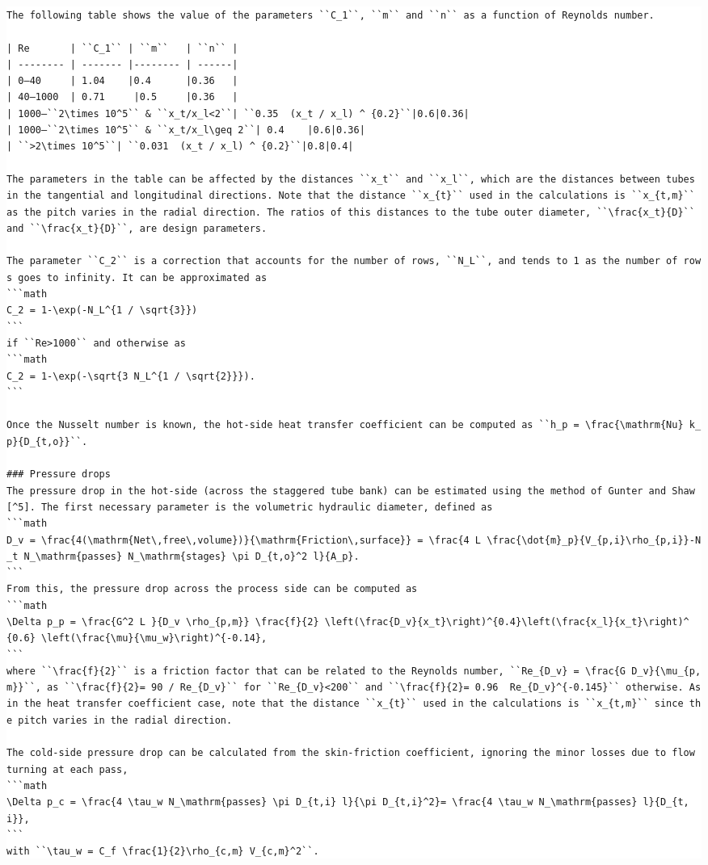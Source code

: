     The following table shows the value of the parameters ``C_1``, ``m`` and ``n`` as a function of Reynolds number.
    
    | Re       | ``C_1`` | ``m``   | ``n`` |
    | -------- | ------- |-------- | ------|
    | 0–40     | 1.04    |0.4      |0.36   |
    | 40–1000  | 0.71     |0.5     |0.36   |
    | 1000–``2\times 10^5`` & ``x_t/x_l<2``| ``0.35  (x_t / x_l) ^ {0.2}``|0.6|0.36|
    | 1000–``2\times 10^5`` & ``x_t/x_l\geq 2``| 0.4    |0.6|0.36|
    | ``>2\times 10^5``| ``0.031  (x_t / x_l) ^ {0.2}``|0.8|0.4|
    
    The parameters in the table can be affected by the distances ``x_t`` and ``x_l``, which are the distances between tubes in the tangential and longitudinal directions. Note that the distance ``x_{t}`` used in the calculations is ``x_{t,m}`` as the pitch varies in the radial direction. The ratios of this distances to the tube outer diameter, ``\frac{x_t}{D}`` and ``\frac{x_t}{D}``, are design parameters. 
    
    The parameter ``C_2`` is a correction that accounts for the number of rows, ``N_L``, and tends to 1 as the number of rows goes to infinity. It can be approximated as 
    ```math
    C_2 = 1-\exp(-N_L^{1 / \sqrt{3}})
    ```
    if ``Re>1000`` and otherwise as
    ```math
    C_2 = 1-\exp(-\sqrt{3 N_L^{1 / \sqrt{2}}}).
    ```
    
    Once the Nusselt number is known, the hot-side heat transfer coefficient can be computed as ``h_p = \frac{\mathrm{Nu} k_p}{D_{t,o}}``.
    
    ### Pressure drops
    The pressure drop in the hot-side (across the staggered tube bank) can be estimated using the method of Gunter and Shaw[^5]. The first necessary parameter is the volumetric hydraulic diameter, defined as
    ```math
    D_v = \frac{4(\mathrm{Net\,free\,volume})}{\mathrm{Friction\,surface}} = \frac{4 L \frac{\dot{m}_p}{V_{p,i}\rho_{p,i}}-N_t N_\mathrm{passes} N_\mathrm{stages} \pi D_{t,o}^2 l}{A_p}.
    ```
    From this, the pressure drop across the process side can be computed as
    ```math
    \Delta p_p = \frac{G^2 L }{D_v \rho_{p,m}} \frac{f}{2} \left(\frac{D_v}{x_t}\right)^{0.4}\left(\frac{x_l}{x_t}\right)^{0.6} \left(\frac{\mu}{\mu_w}\right)^{-0.14},
    ```
    where ``\frac{f}{2}`` is a friction factor that can be related to the Reynolds number, ``Re_{D_v} = \frac{G D_v}{\mu_{p,m}}``, as ``\frac{f}{2}= 90 / Re_{D_v}`` for ``Re_{D_v}<200`` and ``\frac{f}{2}= 0.96  Re_{D_v}^{-0.145}`` otherwise. As in the heat transfer coefficient case, note that the distance ``x_{t}`` used in the calculations is ``x_{t,m}`` since the pitch varies in the radial direction.
    
    The cold-side pressure drop can be calculated from the skin-friction coefficient, ignoring the minor losses due to flow turning at each pass,
    ```math
    \Delta p_c = \frac{4 \tau_w N_\mathrm{passes} \pi D_{t,i} l}{\pi D_{t,i}^2}= \frac{4 \tau_w N_\mathrm{passes} l}{D_{t,i}},
    ```
    with ``\tau_w = C_f \frac{1}{2}\rho_{c,m} V_{c,m}^2``.


[^1]: Kays, W. M., & London, A. L. (1984). Compact heat exchangers.
[^2]: Standards of the Tubular Exchanger Manufacturers Association
[^3]: [Powder Process](https://powderprocess.net/Tools_html/Data_Diagrams/Heat_Exchanger_Fouling_Factor.html)
[^4]: Žkauskas, A. (1987). Heat transfer from tubes in crossflow. In Advances in heat transfer (Vol. 18, pp. 87-159). Elsevier.
[^5]: Gunter, A. Y., & Shaw, W. A. (1945). A general correlation of friction factors for various types of surfaces in crossflow. Transactions of the American Society of Mechanical Engineers, 67(8), 643-656.